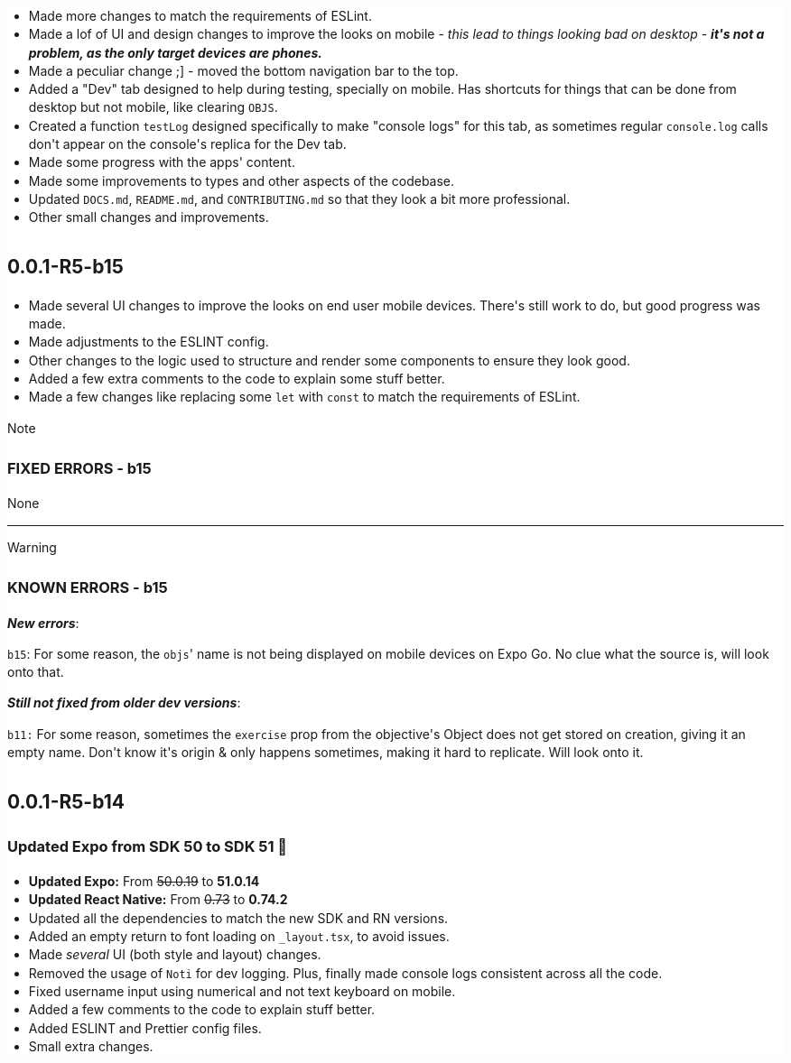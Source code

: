 - Made more changes to match the requirements of ESLint.
- Made a lof of UI and design changes to improve the looks on mobile - _this lead to things looking bad on desktop -_ _**it's not a problem, as the only target devices are phones.**_
- Made a peculiar change ;] - moved the bottom navigation bar to the top.
- Added a "Dev" tab designed to help during testing, specially on mobile. Has shortcuts for things that can be done from desktop but not mobile, like clearing `OBJS`.
- Created a function `testLog` designed specifically to make "console logs" for this tab, as sometimes regular `console.log` calls don't appear on the console's replica for the Dev tab.
- Made some progress with the apps' content.
- Made some improvements to types and other aspects of the codebase.
- Updated `DOCS.md`, `README.md`, and `CONTRIBUTING.md` so that they look a bit more professional.
- Other small changes and improvements.

## 0.0.1-R5-b15

- Made several UI changes to improve the looks on end user mobile devices. There's still work to do, but good progress was made.
- Made adjustments to the ESLINT config.
- Other changes to the logic used to structure and render some components to ensure they look good.
- Added a few extra comments to the code to explain some stuff better.
- Made a few changes like replacing some `let` with `const` to match the requirements of ESLint.

> [!NOTE]
>
> ### **FIXED ERRORS - b15**
>
> None
---
> [!WARNING]
>
> ### **KNOWN ERRORS - b15**
>
> _**New errors**_:
>
> `b15`: For some reason, the `objs`' name is not being displayed on mobile devices on Expo Go. No clue what the source is, will look onto that.
>
> _**Still not fixed from older dev versions**_:
>
> `b11:` For some reason, sometimes the `exercise` prop from the objective's Object does not get stored on creation, giving it an empty name. Don't know it's origin & only happens sometimes, making it hard to replicate. Will look onto it.

## 0.0.1-R5-b14

### Updated Expo from SDK 50 to SDK 51 🎉

- **Updated Expo:** From ~~50.0.19~~ to **51.0.14**
- **Updated React Native:** From ~~0.73~~ to **0.74.2**
- Updated all the dependencies to match the new SDK and RN versions.
- Added an empty return to font loading on `_layout.tsx`, to avoid issues.
- Made _several_ UI (both style and layout) changes.
- Removed the usage of `Noti` for dev logging. Plus, finally made console logs consistent across all the code.
- Fixed username input using numerical and not text keyboard on mobile.
- Added a few comments to the code to explain stuff better.
- Added ESLINT and Prettier config files.
- Small extra changes.

